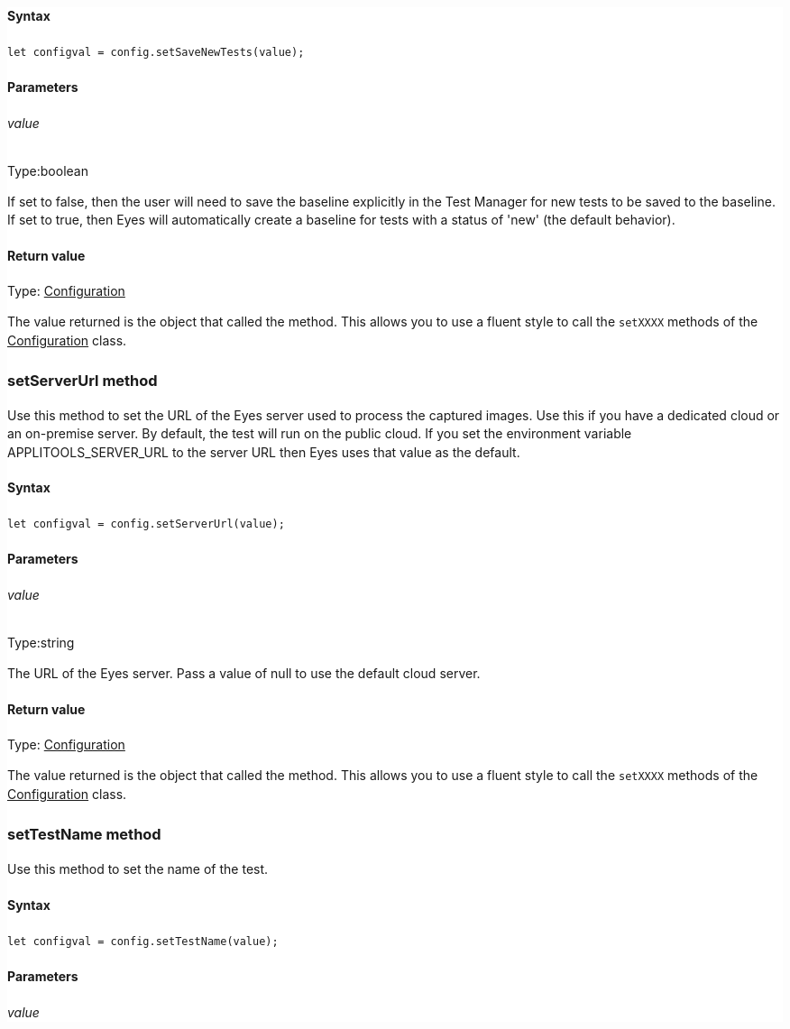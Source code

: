 #### Syntax 
 ``` 
let configval = config.setSaveNewTests(value);
 ``` 

 #### Parameters 
 ###### value 
  
 Type:boolean 
  
 If set to false, then the user will need to save the baseline explicitly in the Test Manager for new tests to be saved to the baseline. If set to true, then Eyes will automatically create a baseline for tests with a status of 'new' (the default behavior). 
  
 #### Return value 
Type: [Configuration](./configuration)

The value returned is the object that called the method. This allows you to use a fluent style to call the `setXXXX` methods of the [Configuration](./configuration) class. 
### setServerUrl method
Use this method to set the URL of the Eyes server used to process the captured images.
Use this if you have a dedicated cloud or an on-premise server. By default, the test will run on the public cloud. If you set the environment variable APPLITOOLS\_SERVER\_URL to the server URL then Eyes uses that value as the default.

#### Syntax 
 ``` 
let configval = config.setServerUrl(value);
 ``` 

 #### Parameters 
 ###### value 
  
 Type:string 
  
 The URL of the Eyes server. Pass a value of null to use the default cloud server. 
  
 #### Return value 
Type: [Configuration](./configuration)

The value returned is the object that called the method. This allows you to use a fluent style to call the `setXXXX` methods of the [Configuration](./configuration) class. 
### setTestName method
Use this method to set the name of the test.

#### Syntax 
 ``` 
let configval = config.setTestName(value);
 ``` 

 #### Parameters 
 ###### value 
  